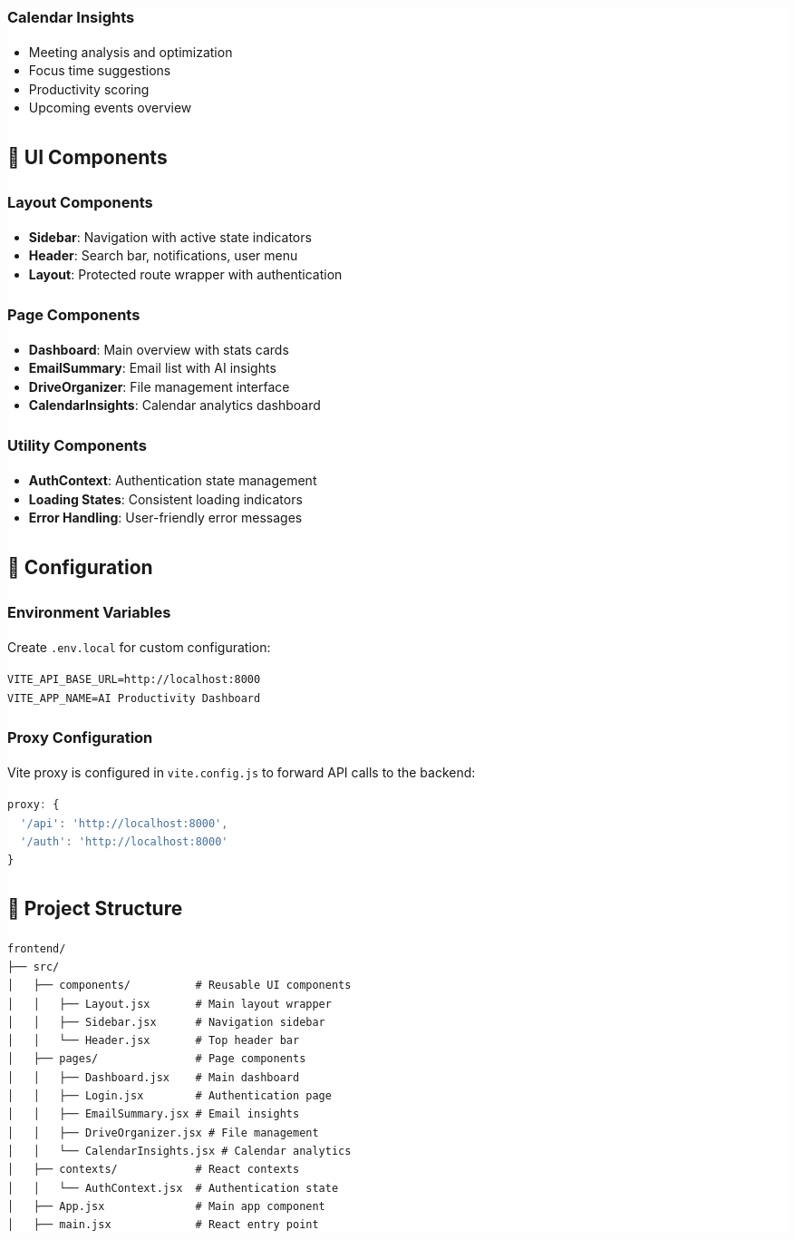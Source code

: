 ### Calendar Insights
- Meeting analysis and optimization
- Focus time suggestions
- Productivity scoring
- Upcoming events overview

## 🎨 UI Components

### Layout Components
- **Sidebar**: Navigation with active state indicators
- **Header**: Search bar, notifications, user menu
- **Layout**: Protected route wrapper with authentication

### Page Components
- **Dashboard**: Main overview with stats cards
- **EmailSummary**: Email list with AI insights
- **DriveOrganizer**: File management interface
- **CalendarInsights**: Calendar analytics dashboard

### Utility Components
- **AuthContext**: Authentication state management
- **Loading States**: Consistent loading indicators
- **Error Handling**: User-friendly error messages

## 🔧 Configuration

### Environment Variables
Create `.env.local` for custom configuration:
```env
VITE_API_BASE_URL=http://localhost:8000
VITE_APP_NAME=AI Productivity Dashboard
```

### Proxy Configuration
Vite proxy is configured in `vite.config.js` to forward API calls to the backend:
```javascript
proxy: {
  '/api': 'http://localhost:8000',
  '/auth': 'http://localhost:8000'
}
```

## 📁 Project Structure

```
frontend/
├── src/
│   ├── components/          # Reusable UI components
│   │   ├── Layout.jsx       # Main layout wrapper
│   │   ├── Sidebar.jsx      # Navigation sidebar
│   │   └── Header.jsx       # Top header bar
│   ├── pages/               # Page components
│   │   ├── Dashboard.jsx    # Main dashboard
│   │   ├── Login.jsx        # Authentication page
│   │   ├── EmailSummary.jsx # Email insights
│   │   ├── DriveOrganizer.jsx # File management
│   │   └── CalendarInsights.jsx # Calendar analytics
│   ├── contexts/            # React contexts
│   │   └── AuthContext.jsx  # Authentication state
│   ├── App.jsx              # Main app component
│   ├── main.jsx             # React entry point
```